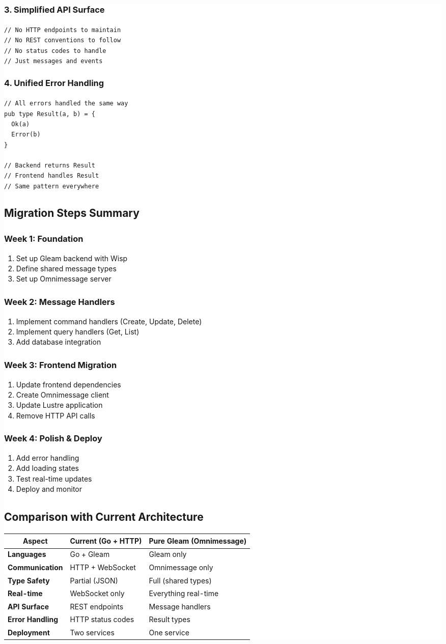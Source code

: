 ### **3. Simplified API Surface**
```gleam
// No HTTP endpoints to maintain
// No REST conventions to follow
// No status codes to handle
// Just messages and events
```

### **4. Unified Error Handling**
```gleam
// All errors handled the same way
pub type Result(a, b) = {
  Ok(a)
  Error(b)
}

// Backend returns Result
// Frontend handles Result
// Same pattern everywhere
```

## Migration Steps Summary

### **Week 1: Foundation**
1. Set up Gleam backend with Wisp
2. Define shared message types
3. Set up Omnimessage server

### **Week 2: Message Handlers**
1. Implement command handlers (Create, Update, Delete)
2. Implement query handlers (Get, List)
3. Add database integration

### **Week 3: Frontend Migration**
1. Update frontend dependencies
2. Create Omnimessage client
3. Update Lustre application
4. Remove HTTP API calls

### **Week 4: Polish & Deploy**
1. Add error handling
2. Add loading states
3. Test real-time updates
4. Deploy and monitor

## Comparison with Current Architecture

| Aspect | Current (Go + HTTP) | Pure Gleam (Omnimessage) |
|--------|-------------------|-------------------------|
| **Languages** | Go + Gleam | Gleam only |
| **Communication** | HTTP + WebSocket | Omnimessage only |
| **Type Safety** | Partial (JSON) | Full (shared types) |
| **Real-time** | WebSocket only | Everything real-time |
| **API Surface** | REST endpoints | Message handlers |
| **Error Handling** | HTTP status codes | Result types |
| **Deployment** | Two services | One service |